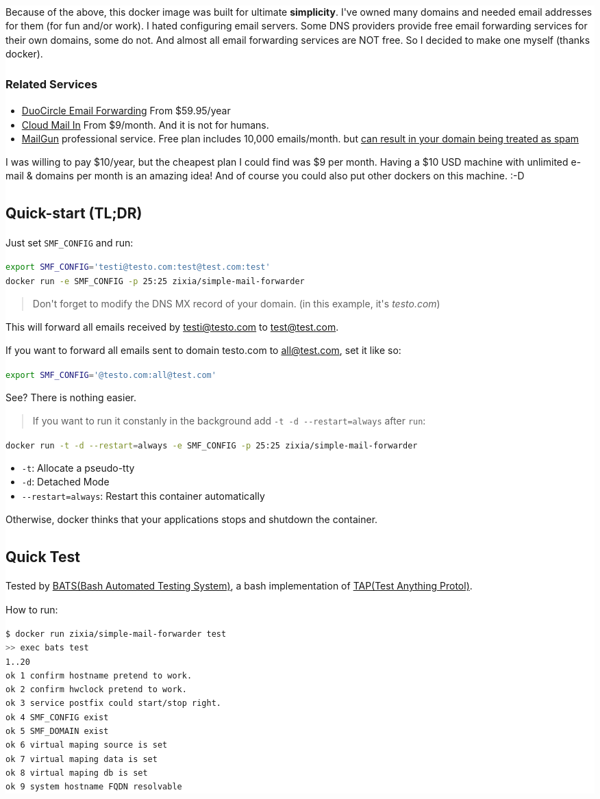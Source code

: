 Because of the above, this docker image was built for ultimate **simplicity**. I've owned many domains and needed email addresses for them (for fun and/or work). I hated configuring email servers. Some DNS providers provide free email forwarding services for their own domains, some do not. And almost all email forwarding services are NOT free. So I decided to make one myself (thanks docker).

### Related Services

- [DuoCircle Email Forwarding](http://www.duocircle.com/services/email-forwarding) From $59.95/year
- [Cloud Mail In](https://www.cloudmailin.com/plans) From $9/month. And it is not for humans.
- [MailGun](https://mailgun.com) professional service. Free plan includes 10,000 emails/month. but [can result in your domain being treated as spam](https://blog.rajivm.net/mailgun-forwarding-spam.html)

I was willing to pay $10/year, but the cheapest plan I could find was $9 per month. Having a $10 USD machine with unlimited e-mail & domains per month is an amazing idea! And of course you could also put other dockers on this machine. :-D

Quick-start (TL;DR)
-------------------

Just set `SMF_CONFIG` and run:

```bash
export SMF_CONFIG='testi@testo.com:test@test.com:test'
docker run -e SMF_CONFIG -p 25:25 zixia/simple-mail-forwarder
```

> Don't forget to modify the DNS MX record of your domain. (in this example, it's _testo.com_)

This will forward all emails received by testi@testo.com to test@test.com.

If you want to forward all emails sent to domain testo.com to all@test.com, set it like so:

```bash
export SMF_CONFIG='@testo.com:all@test.com'
```

See? There is nothing easier.

> If you want to run it constanly in the background add `-t -d --restart=always` after `run`:

```bash
docker run -t -d --restart=always -e SMF_CONFIG -p 25:25 zixia/simple-mail-forwarder
```

- `-t`: Allocate a pseudo-tty
- `-d`: Detached Mode
- `--restart=always`: Restart this container automatically

Otherwise, docker thinks that your applications stops and shutdown the container.

Quick Test
----------

Tested by [BATS(Bash Automated Testing System)](https://github.com/sstephenson/bats), a bash implementation of [TAP(Test Anything Protol)]( http://testanything.org).

How to run:

```bash
$ docker run zixia/simple-mail-forwarder test
>> exec bats test
1..20
ok 1 confirm hostname pretend to work.
ok 2 confirm hwclock pretend to work.
ok 3 service postfix could start/stop right.
ok 4 SMF_CONFIG exist
ok 5 SMF_DOMAIN exist
ok 6 virtual maping source is set
ok 7 virtual maping data is set
ok 8 virtual maping db is set
ok 9 system hostname FQDN resolvable
```